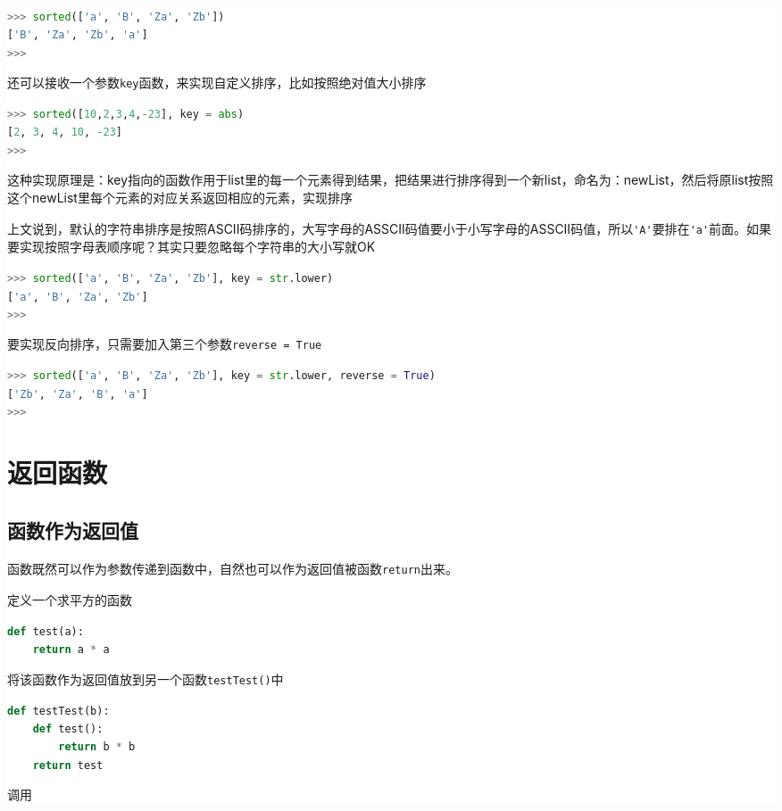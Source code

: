 ```Python
>>> sorted(['a', 'B', 'Za', 'Zb'])
['B', 'Za', 'Zb', 'a']
>>> 
```

还可以接收一个参数`key`函数，来实现自定义排序，比如按照绝对值大小排序

```Python
>>> sorted([10,2,3,4,-23], key = abs)
[2, 3, 4, 10, -23]
>>> 
```

这种实现原理是：key指向的函数作用于list里的每一个元素得到结果，把结果进行排序得到一个新list，命名为：newList，然后将原list按照这个newList里每个元素的对应关系返回相应的元素，实现排序

上文说到，默认的字符串排序是按照ASCII码排序的，大写字母的ASSCII码值要小于小写字母的ASSCII码值，所以`'A'`要排在`'a'`前面。如果要实现按照字母表顺序呢？其实只要忽略每个字符串的大小写就OK

```Python
>>> sorted(['a', 'B', 'Za', 'Zb'], key = str.lower)
['a', 'B', 'Za', 'Zb']
>>> 
```

要实现反向排序，只需要加入第三个参数`reverse = True`

```Python
>>> sorted(['a', 'B', 'Za', 'Zb'], key = str.lower, reverse = True)
['Zb', 'Za', 'B', 'a']
>>> 
```

# 返回函数

## 函数作为返回值

函数既然可以作为参数传递到函数中，自然也可以作为返回值被函数`return`出来。

定义一个求平方的函数

```Python
def test(a):
	return a * a
```

将该函数作为返回值放到另一个函数`testTest()`中

```Python
def testTest(b):
	def test():
		return b * b
	return test
```

调用
